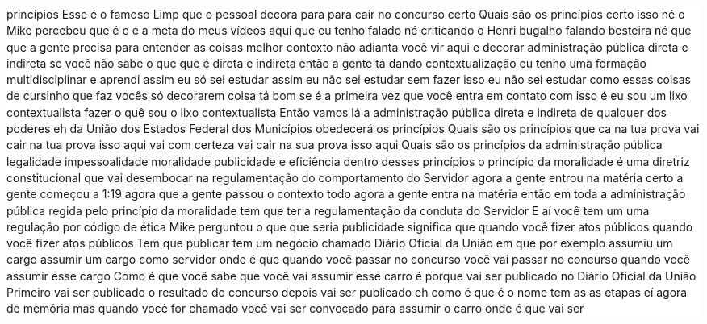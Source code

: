 princípios Esse é o famoso Limp que o
pessoal decora para para cair no
concurso certo Quais são os
princípios certo isso né o Mike percebeu
que é o é a meta do meus vídeos aqui que
eu tenho falado né criticando o Henri
bugalho falando besteira né que que a
gente precisa para entender as coisas
melhor contexto não adianta você vir
aqui e decorar administração pública
direta e indireta se você não sabe o que
que é direta e indireta então a gente tá
dando
contextualização eu tenho uma formação
multidisciplinar e aprendi assim eu só
sei estudar assim eu não sei estudar sem
fazer isso eu não sei estudar como essas
coisas de cursinho que faz vocês só
decorarem coisa tá bom se é a primeira
vez que você entra em contato com isso é
eu sou um lixo contextualista fazer o
quê sou o lixo contextualista Então
vamos lá a administração pública direta
e indireta de qualquer dos poderes eh da
União dos Estados Federal dos Municípios
obedecerá os princípios Quais são os
princípios que ca na tua prova vai cair
na tua prova isso aqui vai com certeza
vai cair na sua prova isso aqui Quais
são os princípios da administração
pública
legalidade impessoalidade
moralidade publicidade e
eficiência dentro desses princípios o
princípio da
moralidade é uma diretriz constitucional
que vai desembocar na regulamentação do
comportamento do Servidor agora a gente
entrou na matéria certo a gente começou
a 1:19 agora que a gente passou o
contexto todo agora a gente entra na
matéria então em toda a administração
pública regida pelo princípio da
moralidade tem que ter a regulamentação
da conduta do Servidor E aí você tem um
uma regulação por código de ética Mike
perguntou o que que seria publicidade
significa que quando você fizer atos
públicos quando você fizer atos públicos
Tem que publicar tem um negócio chamado
Diário Oficial da União em que por
exemplo assumiu um cargo assumir um
cargo como servidor onde é que quando
você passar no concurso você vai passar
no concurso quando você assumir esse
cargo Como é que você sabe que você vai
assumir esse carro é porque vai ser
publicado no Diário Oficial da União
Primeiro vai ser publicado o resultado
do concurso depois vai ser publicado eh
como é que é o nome tem as as etapas eí
agora de memória mas quando você for
chamado você vai ser convocado para
assumir o carro onde é que vai ser